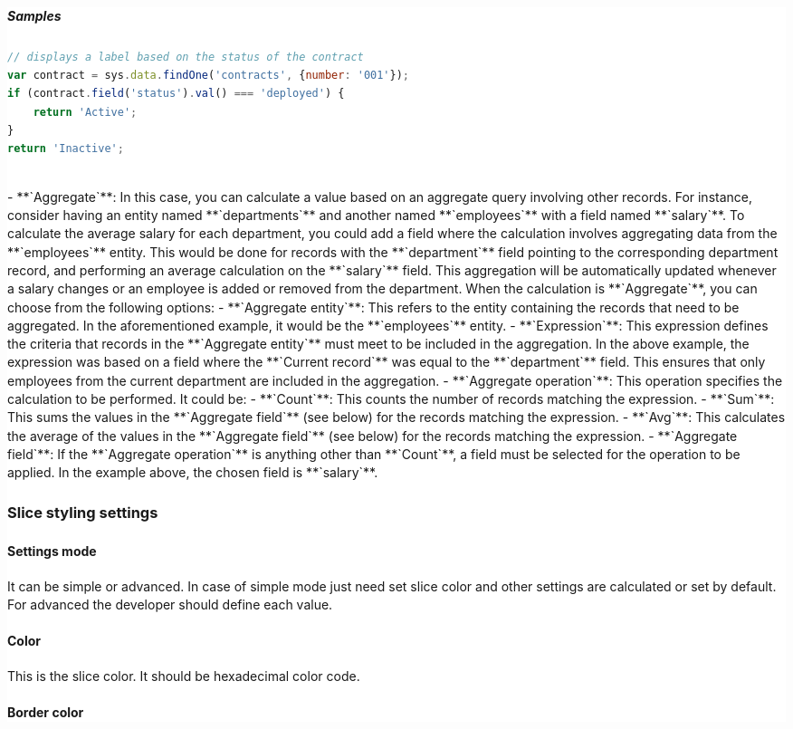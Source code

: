   ##### Samples

  ``` javascript
  // displays a label based on the status of the contract
  var contract = sys.data.findOne('contracts', {number: '001'});
  if (contract.field('status').val() === 'deployed') {
      return 'Active';
  }
  return 'Inactive';
  ```
  <br>
- **`Aggregate`**: In this case, you can calculate a value based on an aggregate query involving other records. For
  instance, consider having an entity named **`departments`** and another named **`employees`** with a field named **`salary`**. To calculate the average salary for each department, you could add a field where the calculation involves aggregating data from the **`employees`** entity. This would be done for records with the **`department`** field pointing to the corresponding department record, and performing an average calculation on the **`salary`** field. This aggregation will be
  automatically updated whenever a salary changes or an employee is added or removed from the department.
  When the calculation is **`Aggregate`**, you can choose from the following options:
  - **`Aggregate entity`**: This refers to the entity containing the records that need to be aggregated. In the aforementioned example, it would be the **`employees`** entity.
  - **`Expression`**: This expression defines the criteria that records in the **`Aggregate entity`** must meet to be included
    in the aggregation. In the above example, the expression was based on a field where the **`Current record`** was equal
    to the **`department`** field. This ensures that only employees from the current department are included in the aggregation.
  - **`Aggregate operation`**: This operation specifies the calculation to be performed. It could be:
    - **`Count`**: This counts the number of records matching the expression.
    - **`Sum`**: This sums the values in the **`Aggregate field`** (see below) for the records matching the expression.
    - **`Avg`**: This calculates the average of the values in the **`Aggregate field`** (see below) for the records 
      matching the expression.
  - **`Aggregate field`**: If the **`Aggregate operation`** is anything other than **`Count`**, a field must be selected
    for the operation to be applied. In the example above, the chosen field is **`salary`**.


### Slice styling settings

#### Settings mode

It can be simple or advanced. In case of simple mode just need set slice color and other settings are calculated or set by default. For advanced the developer should define each value.

#### Color

This is the slice color. It should be hexadecimal color code.

#### Border color

